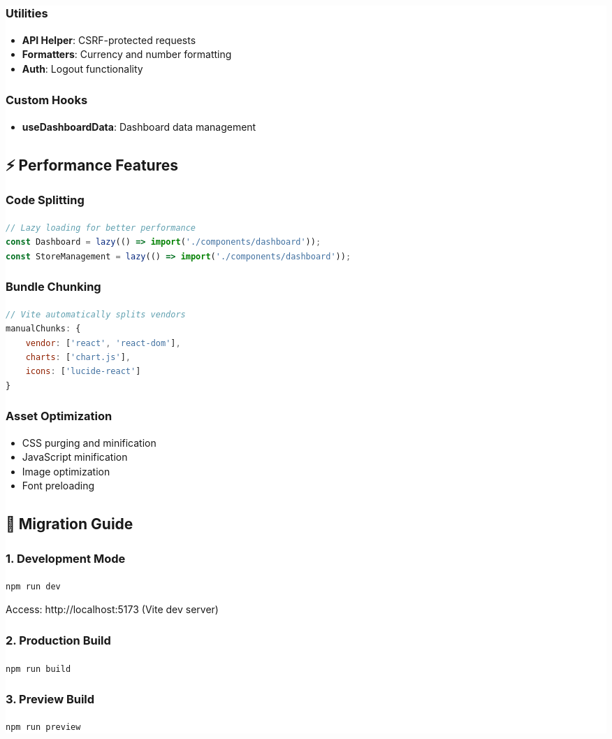 ### Utilities
- **API Helper**: CSRF-protected requests
- **Formatters**: Currency and number formatting
- **Auth**: Logout functionality

### Custom Hooks
- **useDashboardData**: Dashboard data management

## ⚡ Performance Features

### Code Splitting
```javascript
// Lazy loading for better performance
const Dashboard = lazy(() => import('./components/dashboard'));
const StoreManagement = lazy(() => import('./components/dashboard'));
```

### Bundle Chunking
```javascript
// Vite automatically splits vendors
manualChunks: {
    vendor: ['react', 'react-dom'],
    charts: ['chart.js'],
    icons: ['lucide-react']
}
```

### Asset Optimization
- CSS purging and minification
- JavaScript minification
- Image optimization
- Font preloading

## 🔄 Migration Guide

### 1. Development Mode
```bash
npm run dev
```
Access: http://localhost:5173 (Vite dev server)

### 2. Production Build
```bash
npm run build
```

### 3. Preview Build
```bash
npm run preview
```
